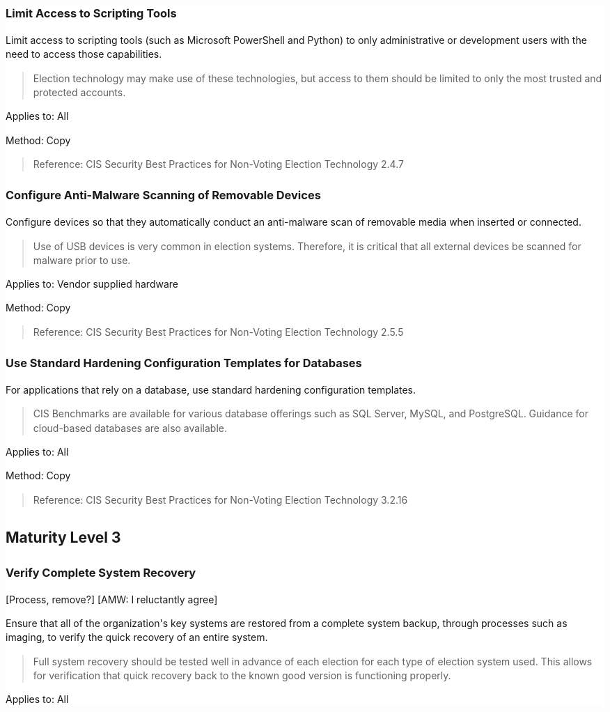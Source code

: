 ### Limit Access to Scripting Tools

Limit access to scripting tools (such as Microsoft PowerShell and Python) to only administrative or development users with the need to access those capabilities.

> Election technology may make use of these technologies, but access to them should be limited to only the most trusted and protected accounts.

Applies to: All

Method: Copy

> Reference: CIS Security Best Practices for Non-Voting Election Technology 2.4.7

### Configure Anti-Malware Scanning of Removable Devices

Configure devices so that they automatically conduct an anti-malware scan of removable media when inserted or connected.

> Use of USB devices is very common in election systems. Therefore, it is critical that all external devices be scanned for malware prior to use.

Applies to: Vendor supplied hardware

Method: Copy

> Reference: CIS Security Best Practices for Non-Voting Election Technology 2.5.5

### Use Standard Hardening Configuration Templates for Databases

For applications that rely on a database, use standard hardening configuration templates.

> CIS Benchmarks are available for various database offerings such as SQL Server, MySQL, and PostgreSQL. Guidance for cloud-based databases are also available.

Applies to: All

Method: Copy

> Reference: CIS Security Best Practices for Non-Voting Election Technology 3.2.16

## Maturity Level 3

### Verify Complete System Recovery

[Process, remove?]
[AMW: I reluctantly agree]

Ensure that all of the organization's key systems are restored from a complete system backup, through processes such as imaging, to verify the quick recovery of an entire system.

> Full system recovery should be tested well in advance of each election for each type of election system used. This allows for verification that quick recovery back to the known good version is functioning properly.

Applies to: All
